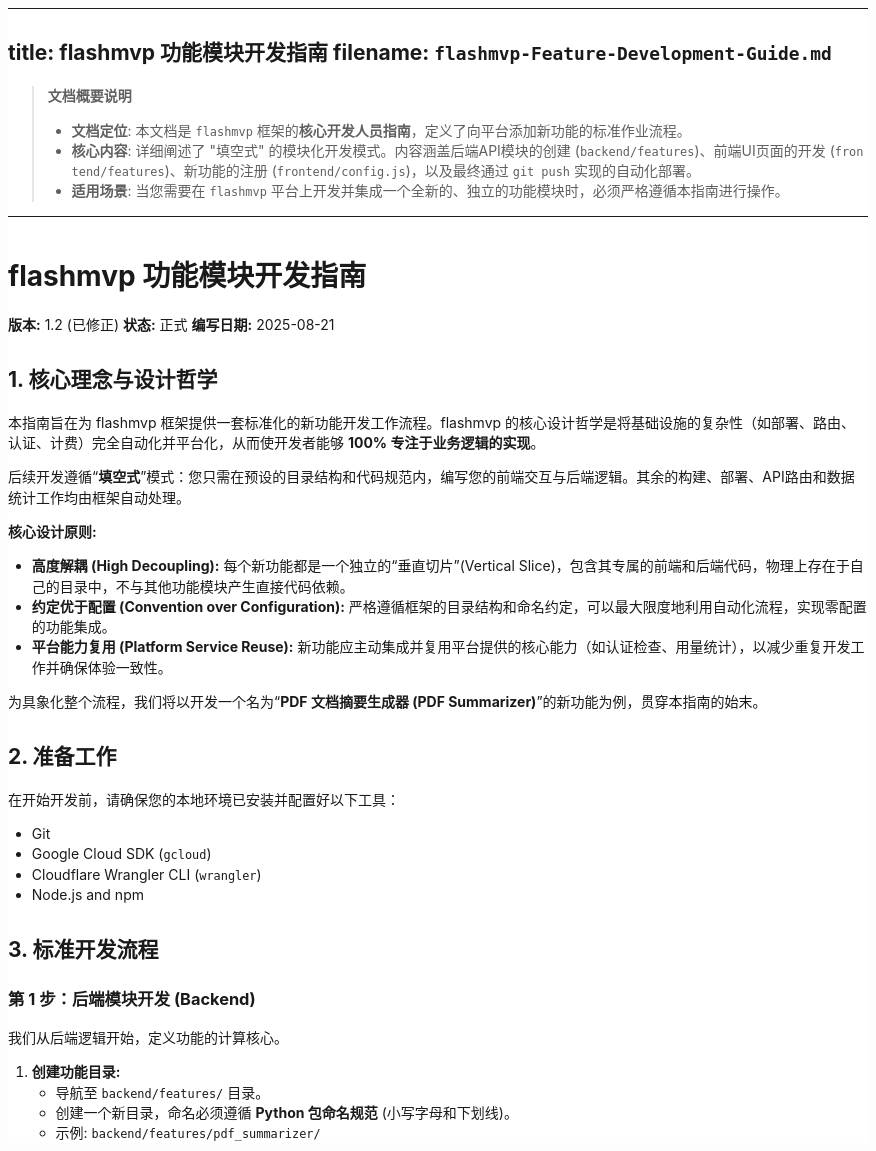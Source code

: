
---
title: flashmvp 功能模块开发指南
**filename:** `flashmvp-Feature-Development-Guide.md`
---

> **文档概要说明**
>
> *   **文档定位**: 本文档是 `flashmvp` 框架的**核心开发人员指南**，定义了向平台添加新功能的标准作业流程。
> *   **核心内容**: 详细阐述了 "填空式" 的模块化开发模式。内容涵盖后端API模块的创建 (`backend/features`)、前端UI页面的开发 (`frontend/features`)、新功能的注册 (`frontend/config.js`)，以及最终通过 `git push` 实现的自动化部署。
> *   **适用场景**: 当您需要在 `flashmvp` 平台上开发并集成一个全新的、独立的功能模块时，必须严格遵循本指南进行操作。

---

# flashmvp 功能模块开发指南

**版本:** 1.2 (已修正)
**状态:** 正式
**编写日期:** 2025-08-21

## 1. 核心理念与设计哲学

本指南旨在为 flashmvp 框架提供一套标准化的新功能开发工作流程。flashmvp 的核心设计哲学是将基础设施的复杂性（如部署、路由、认证、计费）完全自动化并平台化，从而使开发者能够 **100% 专注于业务逻辑的实现**。

后续开发遵循“**填空式**”模式：您只需在预设的目录结构和代码规范内，编写您的前端交互与后端逻辑。其余的构建、部署、API路由和数据统计工作均由框架自动处理。

**核心设计原则:**

*   **高度解耦 (High Decoupling):** 每个新功能都是一个独立的“垂直切片”(Vertical Slice)，包含其专属的前端和后端代码，物理上存在于自己的目录中，不与其他功能模块产生直接代码依赖。
*   **约定优于配置 (Convention over Configuration):** 严格遵循框架的目录结构和命名约定，可以最大限度地利用自动化流程，实现零配置的功能集成。
*   **平台能力复用 (Platform Service Reuse):** 新功能应主动集成并复用平台提供的核心能力（如认证检查、用量统计），以减少重复开发工作并确保体验一致性。

为具象化整个流程，我们将以开发一个名为“**PDF 文档摘要生成器 (PDF Summarizer)**”的新功能为例，贯穿本指南的始末。

## 2. 准备工作

在开始开发前，请确保您的本地环境已安装并配置好以下工具：

*   Git
*   Google Cloud SDK (`gcloud`)
*   Cloudflare Wrangler CLI (`wrangler`)
*   Node.js and npm

## 3. 标准开发流程

### 第 1 步：后端模块开发 (Backend)

我们从后端逻辑开始，定义功能的计算核心。

1.  **创建功能目录:**
    *   导航至 `backend/features/` 目录。
    *   创建一个新目录，命名必须遵循 **Python 包命名规范** (小写字母和下划线)。
    *   示例: `backend/features/pdf_summarizer/`
